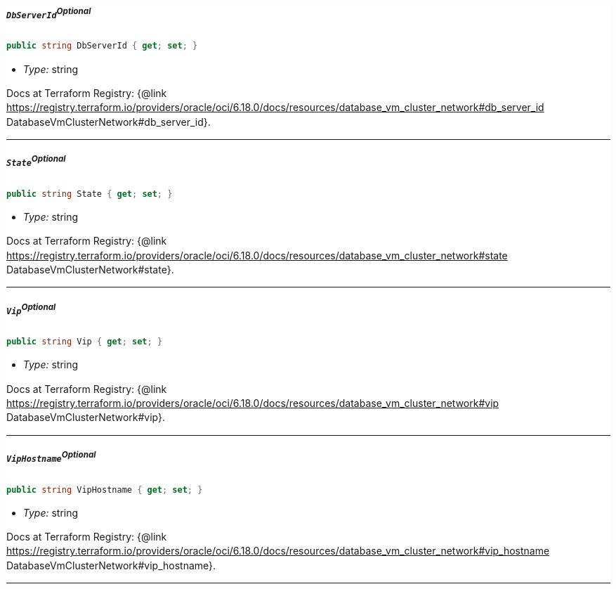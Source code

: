 
##### `DbServerId`<sup>Optional</sup> <a name="DbServerId" id="rhizo-co-terraform-provider-oci.databaseVmClusterNetwork.DatabaseVmClusterNetworkVmNetworksNodes.property.dbServerId"></a>

```csharp
public string DbServerId { get; set; }
```

- *Type:* string

Docs at Terraform Registry: {@link https://registry.terraform.io/providers/oracle/oci/6.18.0/docs/resources/database_vm_cluster_network#db_server_id DatabaseVmClusterNetwork#db_server_id}.

---

##### `State`<sup>Optional</sup> <a name="State" id="rhizo-co-terraform-provider-oci.databaseVmClusterNetwork.DatabaseVmClusterNetworkVmNetworksNodes.property.state"></a>

```csharp
public string State { get; set; }
```

- *Type:* string

Docs at Terraform Registry: {@link https://registry.terraform.io/providers/oracle/oci/6.18.0/docs/resources/database_vm_cluster_network#state DatabaseVmClusterNetwork#state}.

---

##### `Vip`<sup>Optional</sup> <a name="Vip" id="rhizo-co-terraform-provider-oci.databaseVmClusterNetwork.DatabaseVmClusterNetworkVmNetworksNodes.property.vip"></a>

```csharp
public string Vip { get; set; }
```

- *Type:* string

Docs at Terraform Registry: {@link https://registry.terraform.io/providers/oracle/oci/6.18.0/docs/resources/database_vm_cluster_network#vip DatabaseVmClusterNetwork#vip}.

---

##### `VipHostname`<sup>Optional</sup> <a name="VipHostname" id="rhizo-co-terraform-provider-oci.databaseVmClusterNetwork.DatabaseVmClusterNetworkVmNetworksNodes.property.vipHostname"></a>

```csharp
public string VipHostname { get; set; }
```

- *Type:* string

Docs at Terraform Registry: {@link https://registry.terraform.io/providers/oracle/oci/6.18.0/docs/resources/database_vm_cluster_network#vip_hostname DatabaseVmClusterNetwork#vip_hostname}.

---